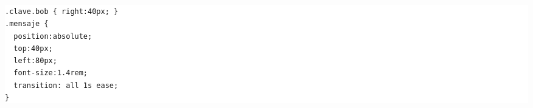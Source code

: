    .clave.bob { right:40px; }
    .mensaje {
      position:absolute;
      top:40px;
      left:80px;
      font-size:1.4rem;
      transition: all 1s ease;
    }
  </style>

  <script>
    function animarSimetrica(){
      const msg = document.getElementById("msg-s");
      msg.textContent = "📄";
      msg.style.left = "80px"; msg.style.top = "40px"; msg.style.transform="";

      // 2. baja hacia clave de Alice
      setTimeout(()=>{ msg.style.top="80px"; msg.style.left="100px"; },500);

      // 3. poner candado
      setTimeout(()=>{ msg.textContent="📄🔒"; },1500);

      // 4. va al centro
      setTimeout(()=>{ msg.style.left="50%"; msg.style.transform="translateX(-50%)"; },2200);

      // 5. Eve intercepta (pero no descifra)
      setTimeout(()=>{
        const escena = msg.parentElement;
        const intercepto = document.createElement("div");
        intercepto.textContent = "📄🔒";
        intercepto.style.position="absolute";
        intercepto.style.top="140px";
        intercepto.style.left="50%";
        intercepto.style.transform="translateX(-50%)";
        escena.appendChild(intercepto);
        setTimeout(()=>escena.removeChild(intercepto),2000);
      },2500);

      // 6. va hacia clave de Bob
      setTimeout(()=>{ msg.style.left="calc(100% - 100px)"; msg.style.transform=""; },3000);

      // 7. quitar candado
      setTimeout(()=>{ msg.textContent="📄"; },4000);

      // 8. sube a Bob
      setTimeout(()=>{ msg.style.top="40px"; msg.style.left="calc(100% - 120px)"; },4800);
    }

    function animarAsimetrica(){
      const msg = document.getElementById("msg-a");
      msg.textContent = "📄";
      msg.style.left = "80px"; msg.style.top = "40px"; msg.style.transform="";

      // 2. baja hacia clave pública de Bob
      setTimeout(()=>{ msg.style.top="80px"; msg.style.left="100px"; },500);
